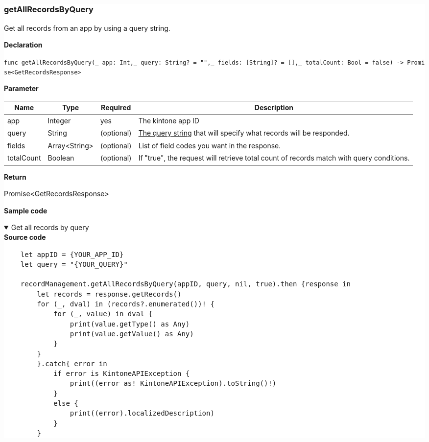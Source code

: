 </pre>

</details>

### getAllRecordsByQuery

Get all records from an app by using a query string.

**Declaration**

```
func getAllRecordsByQuery(_ app: Int,_ query: String? = "",_ fields: [String]? = [],_ totalCount: Bool = false) -> Promise<GetRecordsResponse>
```

**Parameter**

| Name| Type| Required| Description |
| --- | --- | --- | --- |
| app | Integer | yes | The kintone app ID|
| query | String | (optional) | [The query string](https://developer.kintone.io/hc/en-us/articles/213149287#getrecords) that will specify what records will be responded.
| fields | Array<String\> | (optional) | List of field codes you want in the response.
| totalCount | Boolean | (optional) | If "true", the request will retrieve total count of records match with query conditions.

**Return**

Promise<GetRecordsResponse\>

**Sample code**

<details class="tab-container" open>

<Summary>Get all records by query</Summary>
<strong class="tab-name">Source code</strong>

<pre class="inline-code">
    let appID = {YOUR_APP_ID}
    let query = "{YOUR_QUERY}"
    
    recordManagement.getAllRecordsByQuery(appID, query, nil, true).then {response in
        let records = response.getRecords()
        for (_, dval) in (records?.enumerated())! {
            for (_, value) in dval {
                print(value.getType() as Any)
                print(value.getValue() as Any)
            }
        }
        }.catch{ error in
            if error is KintoneAPIException {
                print((error as! KintoneAPIException).toString()!)
            }
            else {
                print((error).localizedDescription)
            }
        }
</pre>
</details>
